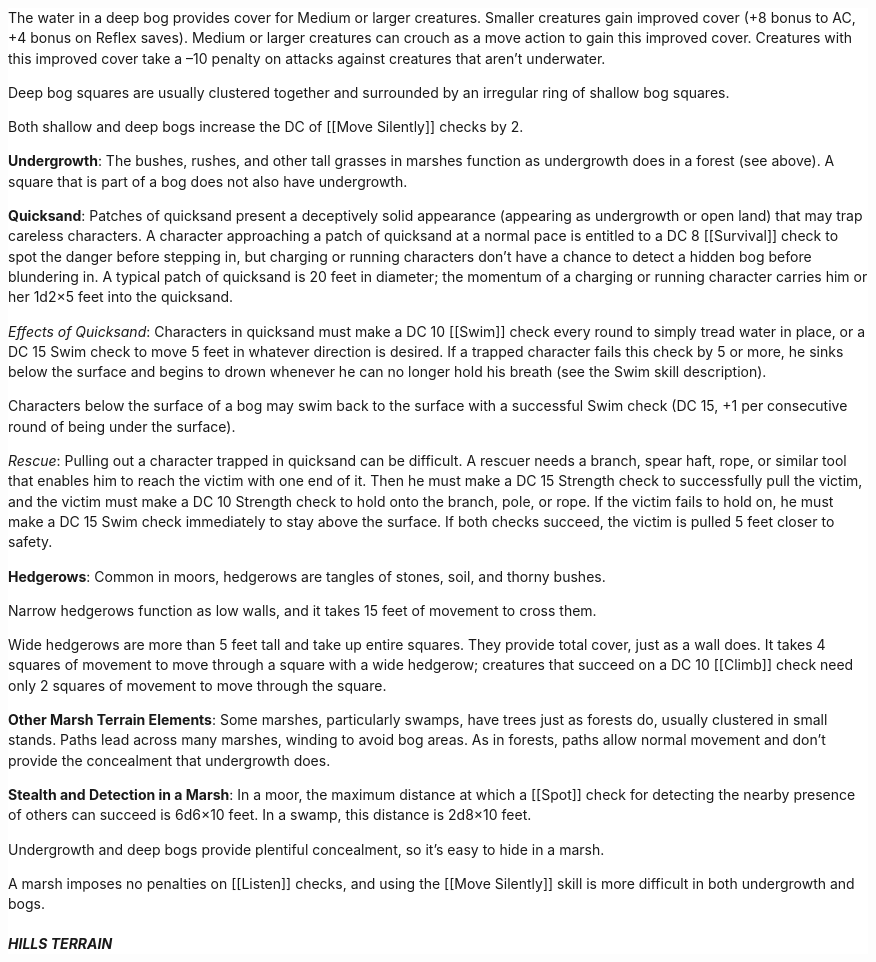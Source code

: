 The water in a deep bog provides cover for Medium or larger creatures. Smaller creatures gain improved cover (+8 bonus to AC, +4 bonus on Reflex saves). Medium or larger creatures can crouch as a move action to gain this improved cover. Creatures with this improved cover take a –10 penalty on attacks against creatures that aren’t underwater.

Deep bog squares are usually clustered together and surrounded by an irregular ring of shallow bog squares.

Both shallow and deep bogs increase the DC of [[Move Silently]] checks by 2.

**Undergrowth**: The bushes, rushes, and other tall grasses in marshes function as undergrowth does in a forest (see above). A square that is part of a bog does not also have undergrowth.

**Quicksand**: Patches of quicksand present a deceptively solid appearance (appearing as undergrowth or open land) that may trap careless characters. A character approaching a patch of quicksand at a normal pace is entitled to a DC 8 [[Survival]] check to spot the danger before stepping in, but charging or running characters don’t have a chance to detect a hidden bog before blundering in. A typical patch of quicksand is 20 feet in diameter; the momentum of a charging or running character carries him or her 1d2×5 feet into the quicksand.

_Effects of Quicksand_: Characters in quicksand must make a DC 10 [[Swim]] check every round to simply tread water in place, or a DC 15 Swim check to move 5 feet in whatever direction is desired. If a trapped character fails this check by 5 or more, he sinks below the surface and begins to drown whenever he can no longer hold his breath (see the Swim skill description).

Characters below the surface of a bog may swim back to the surface with a successful Swim check (DC 15, +1 per consecutive round of being under the surface).

_Rescue_: Pulling out a character trapped in quicksand can be difficult. A rescuer needs a branch, spear haft, rope, or similar tool that enables him to reach the victim with one end of it. Then he must make a DC 15 Strength check to successfully pull the victim, and the victim must make a DC 10 Strength check to hold onto the branch, pole, or rope. If the victim fails to hold on, he must make a DC 15 Swim check immediately to stay above the surface. If both checks succeed, the victim is pulled 5 feet closer to safety.

**Hedgerows**: Common in moors, hedgerows are tangles of stones, soil, and thorny bushes.

Narrow hedgerows function as low walls, and it takes 15 feet of movement to cross them.

Wide hedgerows are more than 5 feet tall and take up entire squares. They provide total cover, just as a wall does. It takes 4 squares of movement to move through a square with a wide hedgerow; creatures that succeed on a DC 10 [[Climb]] check need only 2 squares of movement to move through the square.

**Other Marsh Terrain Elements**: Some marshes, particularly swamps, have trees just as forests do, usually clustered in small stands. Paths lead across many marshes, winding to avoid bog areas. As in forests, paths allow normal movement and don’t provide the concealment that undergrowth does.

**Stealth and Detection in a Marsh**: In a moor, the maximum distance at which a [[Spot]] check for detecting the nearby presence of others can succeed is 6d6×10 feet. In a swamp, this distance is 2d8×10 feet.

Undergrowth and deep bogs provide plentiful concealment, so it’s easy to hide in a marsh.

A marsh imposes no penalties on [[Listen]] checks, and using the [[Move Silently]] skill is more difficult in both undergrowth and bogs.

##### HILLS TERRAIN
